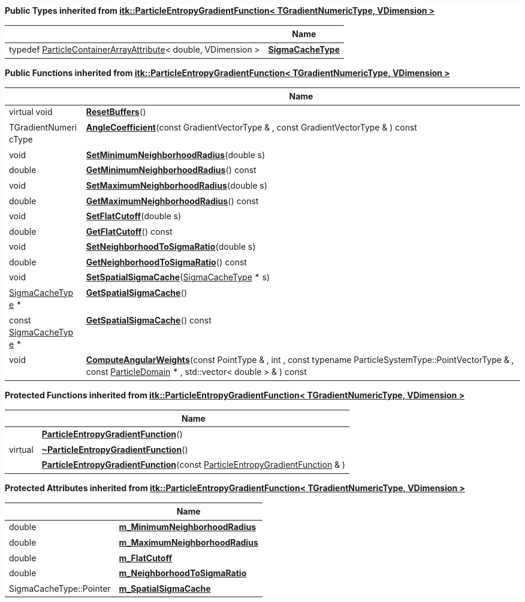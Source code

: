 **Public Types inherited from [itk::ParticleEntropyGradientFunction< TGradientNumericType, VDimension >](../Classes/classitk_1_1ParticleEntropyGradientFunction.md)**

|                | Name           |
| -------------- | -------------- |
| typedef [ParticleContainerArrayAttribute](../Classes/classitk_1_1ParticleContainerArrayAttribute.md)< double, VDimension > | **[SigmaCacheType](../Classes/classitk_1_1ParticleEntropyGradientFunction.md#typedef-sigmacachetype)**  |

**Public Functions inherited from [itk::ParticleEntropyGradientFunction< TGradientNumericType, VDimension >](../Classes/classitk_1_1ParticleEntropyGradientFunction.md)**

|                | Name           |
| -------------- | -------------- |
| virtual void | **[ResetBuffers](../Classes/classitk_1_1ParticleEntropyGradientFunction.md#function-resetbuffers)**() |
| TGradientNumericType | **[AngleCoefficient](../Classes/classitk_1_1ParticleEntropyGradientFunction.md#function-anglecoefficient)**(const GradientVectorType & , const GradientVectorType & ) const |
| void | **[SetMinimumNeighborhoodRadius](../Classes/classitk_1_1ParticleEntropyGradientFunction.md#function-setminimumneighborhoodradius)**(double s) |
| double | **[GetMinimumNeighborhoodRadius](../Classes/classitk_1_1ParticleEntropyGradientFunction.md#function-getminimumneighborhoodradius)**() const |
| void | **[SetMaximumNeighborhoodRadius](../Classes/classitk_1_1ParticleEntropyGradientFunction.md#function-setmaximumneighborhoodradius)**(double s) |
| double | **[GetMaximumNeighborhoodRadius](../Classes/classitk_1_1ParticleEntropyGradientFunction.md#function-getmaximumneighborhoodradius)**() const |
| void | **[SetFlatCutoff](../Classes/classitk_1_1ParticleEntropyGradientFunction.md#function-setflatcutoff)**(double s) |
| double | **[GetFlatCutoff](../Classes/classitk_1_1ParticleEntropyGradientFunction.md#function-getflatcutoff)**() const |
| void | **[SetNeighborhoodToSigmaRatio](../Classes/classitk_1_1ParticleEntropyGradientFunction.md#function-setneighborhoodtosigmaratio)**(double s) |
| double | **[GetNeighborhoodToSigmaRatio](../Classes/classitk_1_1ParticleEntropyGradientFunction.md#function-getneighborhoodtosigmaratio)**() const |
| void | **[SetSpatialSigmaCache](../Classes/classitk_1_1ParticleEntropyGradientFunction.md#function-setspatialsigmacache)**([SigmaCacheType](../Classes/classitk_1_1ParticleEntropyGradientFunction.md#typedef-sigmacachetype) * s) |
| [SigmaCacheType](../Classes/classitk_1_1ParticleEntropyGradientFunction.md#typedef-sigmacachetype) * | **[GetSpatialSigmaCache](../Classes/classitk_1_1ParticleEntropyGradientFunction.md#function-getspatialsigmacache)**() |
| const [SigmaCacheType](../Classes/classitk_1_1ParticleEntropyGradientFunction.md#typedef-sigmacachetype) * | **[GetSpatialSigmaCache](../Classes/classitk_1_1ParticleEntropyGradientFunction.md#function-getspatialsigmacache)**() const |
| void | **[ComputeAngularWeights](../Classes/classitk_1_1ParticleEntropyGradientFunction.md#function-computeangularweights)**(const PointType & , int , const typename ParticleSystemType::PointVectorType & , const [ParticleDomain](../Classes/classitk_1_1ParticleDomain.md) * , std::vector< double > & ) const |

**Protected Functions inherited from [itk::ParticleEntropyGradientFunction< TGradientNumericType, VDimension >](../Classes/classitk_1_1ParticleEntropyGradientFunction.md)**

|                | Name           |
| -------------- | -------------- |
| | **[ParticleEntropyGradientFunction](../Classes/classitk_1_1ParticleEntropyGradientFunction.md#function-particleentropygradientfunction)**() |
| virtual | **[~ParticleEntropyGradientFunction](../Classes/classitk_1_1ParticleEntropyGradientFunction.md#function-~particleentropygradientfunction)**() |
| | **[ParticleEntropyGradientFunction](../Classes/classitk_1_1ParticleEntropyGradientFunction.md#function-particleentropygradientfunction)**(const [ParticleEntropyGradientFunction](../Classes/classitk_1_1ParticleEntropyGradientFunction.md) & ) |

**Protected Attributes inherited from [itk::ParticleEntropyGradientFunction< TGradientNumericType, VDimension >](../Classes/classitk_1_1ParticleEntropyGradientFunction.md)**

|                | Name           |
| -------------- | -------------- |
| double | **[m_MinimumNeighborhoodRadius](../Classes/classitk_1_1ParticleEntropyGradientFunction.md#variable-m-minimumneighborhoodradius)**  |
| double | **[m_MaximumNeighborhoodRadius](../Classes/classitk_1_1ParticleEntropyGradientFunction.md#variable-m-maximumneighborhoodradius)**  |
| double | **[m_FlatCutoff](../Classes/classitk_1_1ParticleEntropyGradientFunction.md#variable-m-flatcutoff)**  |
| double | **[m_NeighborhoodToSigmaRatio](../Classes/classitk_1_1ParticleEntropyGradientFunction.md#variable-m-neighborhoodtosigmaratio)**  |
| SigmaCacheType::Pointer | **[m_SpatialSigmaCache](../Classes/classitk_1_1ParticleEntropyGradientFunction.md#variable-m-spatialsigmacache)**  |
